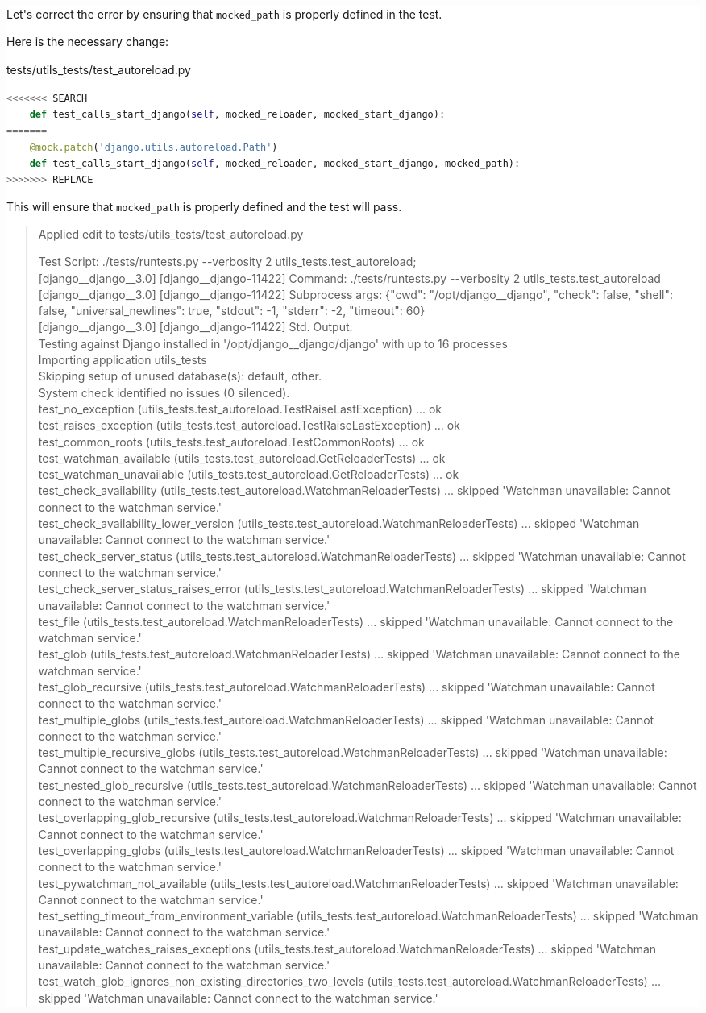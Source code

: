 Let's correct the error by ensuring that `mocked_path` is properly defined in the test.

Here is the necessary change:

tests/utils_tests/test_autoreload.py
```python
<<<<<<< SEARCH
    def test_calls_start_django(self, mocked_reloader, mocked_start_django):
=======
    @mock.patch('django.utils.autoreload.Path')
    def test_calls_start_django(self, mocked_reloader, mocked_start_django, mocked_path):
>>>>>>> REPLACE
```

This will ensure that `mocked_path` is properly defined and the test will pass.

> Applied edit to tests/utils_tests/test_autoreload.py  
>   
> Test Script:  ./tests/runtests.py --verbosity 2 utils_tests.test_autoreload;  
> [django__django__3.0] [django__django-11422] Command: ./tests/runtests.py --verbosity 2 utils_tests.test_autoreload   
> [django__django__3.0] [django__django-11422] Subprocess args: {"cwd": "/opt/django__django", "check": false, "shell": false, "universal_newlines": true, "stdout": -1, "stderr": -2, "timeout": 60}   
> [django__django__3.0] [django__django-11422] Std. Output:  
> Testing against Django installed in '/opt/django__django/django' with up to 16 processes  
> Importing application utils_tests  
> Skipping setup of unused database(s): default, other.  
> System check identified no issues (0 silenced).  
> test_no_exception (utils_tests.test_autoreload.TestRaiseLastException) ... ok  
> test_raises_exception (utils_tests.test_autoreload.TestRaiseLastException) ... ok  
> test_common_roots (utils_tests.test_autoreload.TestCommonRoots) ... ok  
> test_watchman_available (utils_tests.test_autoreload.GetReloaderTests) ... ok  
> test_watchman_unavailable (utils_tests.test_autoreload.GetReloaderTests) ... ok  
> test_check_availability (utils_tests.test_autoreload.WatchmanReloaderTests) ... skipped 'Watchman unavailable: Cannot connect to the watchman service.'  
> test_check_availability_lower_version (utils_tests.test_autoreload.WatchmanReloaderTests) ... skipped 'Watchman unavailable: Cannot connect to the watchman service.'  
> test_check_server_status (utils_tests.test_autoreload.WatchmanReloaderTests) ... skipped 'Watchman unavailable: Cannot connect to the watchman service.'  
> test_check_server_status_raises_error (utils_tests.test_autoreload.WatchmanReloaderTests) ... skipped 'Watchman unavailable: Cannot connect to the watchman service.'  
> test_file (utils_tests.test_autoreload.WatchmanReloaderTests) ... skipped 'Watchman unavailable: Cannot connect to the watchman service.'  
> test_glob (utils_tests.test_autoreload.WatchmanReloaderTests) ... skipped 'Watchman unavailable: Cannot connect to the watchman service.'  
> test_glob_recursive (utils_tests.test_autoreload.WatchmanReloaderTests) ... skipped 'Watchman unavailable: Cannot connect to the watchman service.'  
> test_multiple_globs (utils_tests.test_autoreload.WatchmanReloaderTests) ... skipped 'Watchman unavailable: Cannot connect to the watchman service.'  
> test_multiple_recursive_globs (utils_tests.test_autoreload.WatchmanReloaderTests) ... skipped 'Watchman unavailable: Cannot connect to the watchman service.'  
> test_nested_glob_recursive (utils_tests.test_autoreload.WatchmanReloaderTests) ... skipped 'Watchman unavailable: Cannot connect to the watchman service.'  
> test_overlapping_glob_recursive (utils_tests.test_autoreload.WatchmanReloaderTests) ... skipped 'Watchman unavailable: Cannot connect to the watchman service.'  
> test_overlapping_globs (utils_tests.test_autoreload.WatchmanReloaderTests) ... skipped 'Watchman unavailable: Cannot connect to the watchman service.'  
> test_pywatchman_not_available (utils_tests.test_autoreload.WatchmanReloaderTests) ... skipped 'Watchman unavailable: Cannot connect to the watchman service.'  
> test_setting_timeout_from_environment_variable (utils_tests.test_autoreload.WatchmanReloaderTests) ... skipped 'Watchman unavailable: Cannot connect to the watchman service.'  
> test_update_watches_raises_exceptions (utils_tests.test_autoreload.WatchmanReloaderTests) ... skipped 'Watchman unavailable: Cannot connect to the watchman service.'  
> test_watch_glob_ignores_non_existing_directories_two_levels (utils_tests.test_autoreload.WatchmanReloaderTests) ... skipped 'Watchman unavailable: Cannot connect to the watchman service.'  